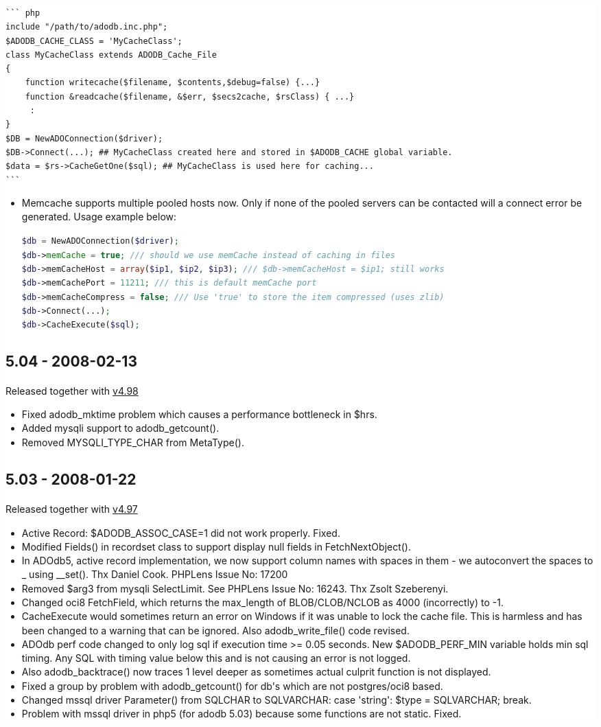     ``` php
    include "/path/to/adodb.inc.php";
    $ADODB_CACHE_CLASS = 'MyCacheClass';
    class MyCacheClass extends ADODB_Cache_File
    {
        function writecache($filename, $contents,$debug=false) {...}
        function &readcache($filename, &$err, $secs2cache, $rsClass) { ...}
         :
    }
    $DB = NewADOConnection($driver);
    $DB->Connect(...); ## MyCacheClass created here and stored in $ADODB_CACHE global variable.
    $data = $rs->CacheGetOne($sql); ## MyCacheClass is used here for caching...
    ```

- Memcache supports multiple pooled hosts now. Only if none of the pooled servers
  can be contacted will a connect error be generated. Usage example below:

    ``` php
    $db = NewADOConnection($driver);
    $db->memCache = true; /// should we use memCache instead of caching in files
    $db->memCacheHost = array($ip1, $ip2, $ip3); /// $db->memCacheHost = $ip1; still works
    $db->memCachePort = 11211; /// this is default memCache port
    $db->memCacheCompress = false; /// Use 'true' to store the item compressed (uses zlib)
    $db->Connect(...);
    $db->CacheExecute($sql);
    ```

## 5.04 - 2008-02-13

Released together with [v4.98](changelog_v4.x.md#498---13-feb-2008)

- Fixed adodb_mktime problem which causes a performance bottleneck in $hrs.
- Added mysqli support to adodb_getcount().
- Removed MYSQLI_TYPE_CHAR from MetaType().

## 5.03 - 2008-01-22

Released together with [v4.97](changelog_v4.x.md#497---22-jan-2008)

- Active Record: $ADODB_ASSOC_CASE=1 did not work properly. Fixed.
- Modified Fields() in recordset class to support display null fields in FetchNextObject().
- In ADOdb5, active record implementation, we now support column names with spaces in them - we autoconvert the spaces to _ using __set(). Thx Daniel Cook. PHPLens Issue No: 17200
- Removed $arg3 from mysqli SelectLimit. See PHPLens Issue No: 16243. Thx Zsolt Szeberenyi.
- Changed oci8 FetchField, which returns the max_length of BLOB/CLOB/NCLOB as 4000 (incorrectly) to -1.
- CacheExecute would sometimes return an error on Windows if it was unable to lock the cache file. This is harmless and has been changed to a warning that can be ignored. Also adodb_write_file() code revised.
- ADOdb perf code changed to only log sql if execution time >= 0.05 seconds. New $ADODB_PERF_MIN variable holds min sql timing. Any SQL with timing value below this and is not causing an error is not logged.
- Also adodb_backtrace() now traces 1 level deeper as sometimes actual culprit function is not displayed.
- Fixed a group by problem with adodb_getcount() for db's which are not postgres/oci8 based.
- Changed mssql driver Parameter() from SQLCHAR to SQLVARCHAR: case 'string': $type = SQLVARCHAR; break.
- Problem with mssql driver in php5 (for adodb 5.03) because some functions are not static. Fixed.
